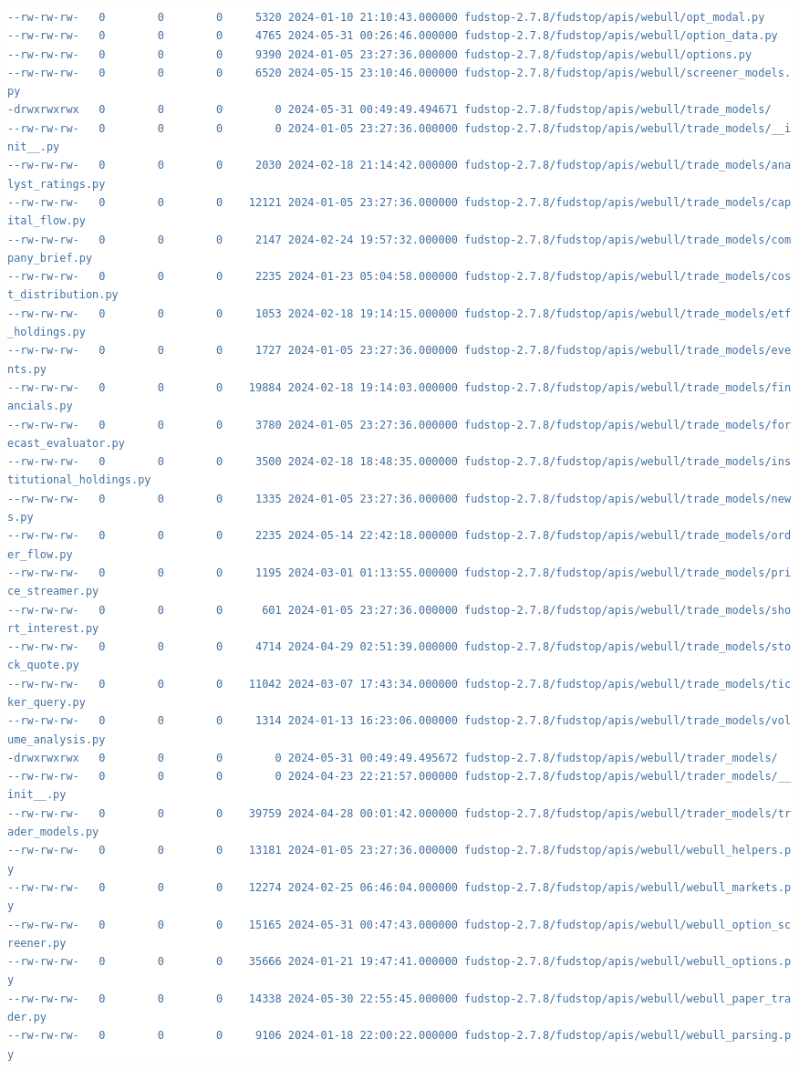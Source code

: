 ```diff
--rw-rw-rw-   0        0        0     5320 2024-01-10 21:10:43.000000 fudstop-2.7.8/fudstop/apis/webull/opt_modal.py
--rw-rw-rw-   0        0        0     4765 2024-05-31 00:26:46.000000 fudstop-2.7.8/fudstop/apis/webull/option_data.py
--rw-rw-rw-   0        0        0     9390 2024-01-05 23:27:36.000000 fudstop-2.7.8/fudstop/apis/webull/options.py
--rw-rw-rw-   0        0        0     6520 2024-05-15 23:10:46.000000 fudstop-2.7.8/fudstop/apis/webull/screener_models.py
-drwxrwxrwx   0        0        0        0 2024-05-31 00:49:49.494671 fudstop-2.7.8/fudstop/apis/webull/trade_models/
--rw-rw-rw-   0        0        0        0 2024-01-05 23:27:36.000000 fudstop-2.7.8/fudstop/apis/webull/trade_models/__init__.py
--rw-rw-rw-   0        0        0     2030 2024-02-18 21:14:42.000000 fudstop-2.7.8/fudstop/apis/webull/trade_models/analyst_ratings.py
--rw-rw-rw-   0        0        0    12121 2024-01-05 23:27:36.000000 fudstop-2.7.8/fudstop/apis/webull/trade_models/capital_flow.py
--rw-rw-rw-   0        0        0     2147 2024-02-24 19:57:32.000000 fudstop-2.7.8/fudstop/apis/webull/trade_models/company_brief.py
--rw-rw-rw-   0        0        0     2235 2024-01-23 05:04:58.000000 fudstop-2.7.8/fudstop/apis/webull/trade_models/cost_distribution.py
--rw-rw-rw-   0        0        0     1053 2024-02-18 19:14:15.000000 fudstop-2.7.8/fudstop/apis/webull/trade_models/etf_holdings.py
--rw-rw-rw-   0        0        0     1727 2024-01-05 23:27:36.000000 fudstop-2.7.8/fudstop/apis/webull/trade_models/events.py
--rw-rw-rw-   0        0        0    19884 2024-02-18 19:14:03.000000 fudstop-2.7.8/fudstop/apis/webull/trade_models/financials.py
--rw-rw-rw-   0        0        0     3780 2024-01-05 23:27:36.000000 fudstop-2.7.8/fudstop/apis/webull/trade_models/forecast_evaluator.py
--rw-rw-rw-   0        0        0     3500 2024-02-18 18:48:35.000000 fudstop-2.7.8/fudstop/apis/webull/trade_models/institutional_holdings.py
--rw-rw-rw-   0        0        0     1335 2024-01-05 23:27:36.000000 fudstop-2.7.8/fudstop/apis/webull/trade_models/news.py
--rw-rw-rw-   0        0        0     2235 2024-05-14 22:42:18.000000 fudstop-2.7.8/fudstop/apis/webull/trade_models/order_flow.py
--rw-rw-rw-   0        0        0     1195 2024-03-01 01:13:55.000000 fudstop-2.7.8/fudstop/apis/webull/trade_models/price_streamer.py
--rw-rw-rw-   0        0        0      601 2024-01-05 23:27:36.000000 fudstop-2.7.8/fudstop/apis/webull/trade_models/short_interest.py
--rw-rw-rw-   0        0        0     4714 2024-04-29 02:51:39.000000 fudstop-2.7.8/fudstop/apis/webull/trade_models/stock_quote.py
--rw-rw-rw-   0        0        0    11042 2024-03-07 17:43:34.000000 fudstop-2.7.8/fudstop/apis/webull/trade_models/ticker_query.py
--rw-rw-rw-   0        0        0     1314 2024-01-13 16:23:06.000000 fudstop-2.7.8/fudstop/apis/webull/trade_models/volume_analysis.py
-drwxrwxrwx   0        0        0        0 2024-05-31 00:49:49.495672 fudstop-2.7.8/fudstop/apis/webull/trader_models/
--rw-rw-rw-   0        0        0        0 2024-04-23 22:21:57.000000 fudstop-2.7.8/fudstop/apis/webull/trader_models/__init__.py
--rw-rw-rw-   0        0        0    39759 2024-04-28 00:01:42.000000 fudstop-2.7.8/fudstop/apis/webull/trader_models/trader_models.py
--rw-rw-rw-   0        0        0    13181 2024-01-05 23:27:36.000000 fudstop-2.7.8/fudstop/apis/webull/webull_helpers.py
--rw-rw-rw-   0        0        0    12274 2024-02-25 06:46:04.000000 fudstop-2.7.8/fudstop/apis/webull/webull_markets.py
--rw-rw-rw-   0        0        0    15165 2024-05-31 00:47:43.000000 fudstop-2.7.8/fudstop/apis/webull/webull_option_screener.py
--rw-rw-rw-   0        0        0    35666 2024-01-21 19:47:41.000000 fudstop-2.7.8/fudstop/apis/webull/webull_options.py
--rw-rw-rw-   0        0        0    14338 2024-05-30 22:55:45.000000 fudstop-2.7.8/fudstop/apis/webull/webull_paper_trader.py
--rw-rw-rw-   0        0        0     9106 2024-01-18 22:00:22.000000 fudstop-2.7.8/fudstop/apis/webull/webull_parsing.py
```